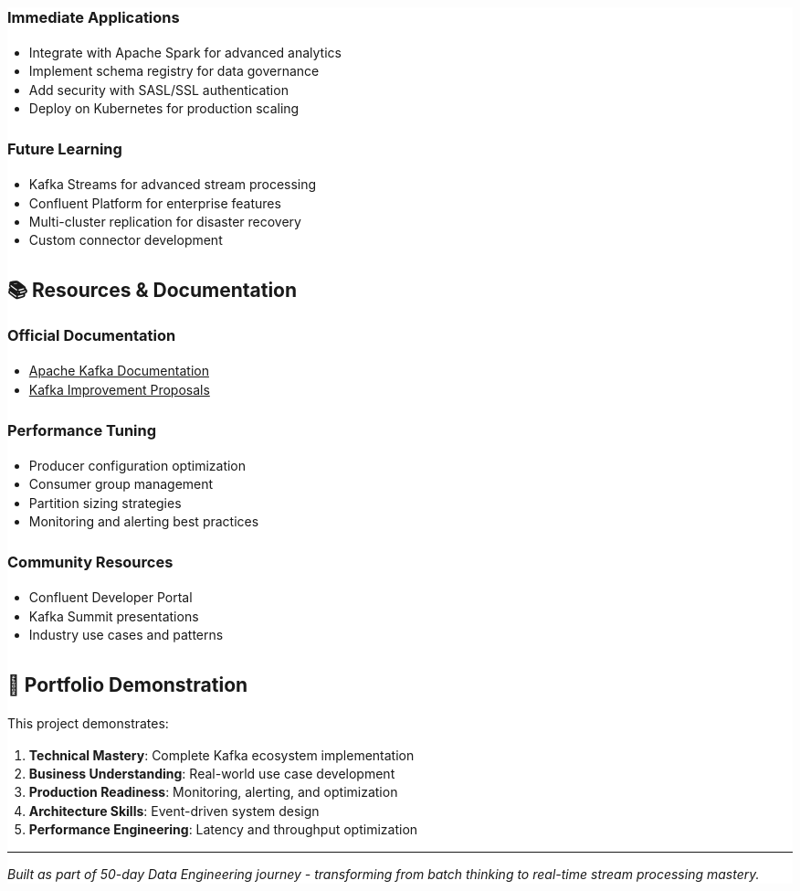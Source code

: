 ### Immediate Applications
- Integrate with Apache Spark for advanced analytics
- Implement schema registry for data governance
- Add security with SASL/SSL authentication
- Deploy on Kubernetes for production scaling

### Future Learning
- Kafka Streams for advanced stream processing
- Confluent Platform for enterprise features
- Multi-cluster replication for disaster recovery
- Custom connector development

## 📚 Resources & Documentation

### Official Documentation
- [Apache Kafka Documentation](https://kafka.apache.org/documentation/)
- [Kafka Improvement Proposals](https://kafka.apache.org/improvements)

### Performance Tuning
- Producer configuration optimization
- Consumer group management
- Partition sizing strategies
- Monitoring and alerting best practices

### Community Resources
- Confluent Developer Portal
- Kafka Summit presentations
- Industry use cases and patterns

## 🎯 Portfolio Demonstration

This project demonstrates:

1. **Technical Mastery**: Complete Kafka ecosystem implementation
2. **Business Understanding**: Real-world use case development
3. **Production Readiness**: Monitoring, alerting, and optimization
4. **Architecture Skills**: Event-driven system design
5. **Performance Engineering**: Latency and throughput optimization

---

*Built as part of 50-day Data Engineering journey - transforming from batch thinking to real-time stream processing mastery.*